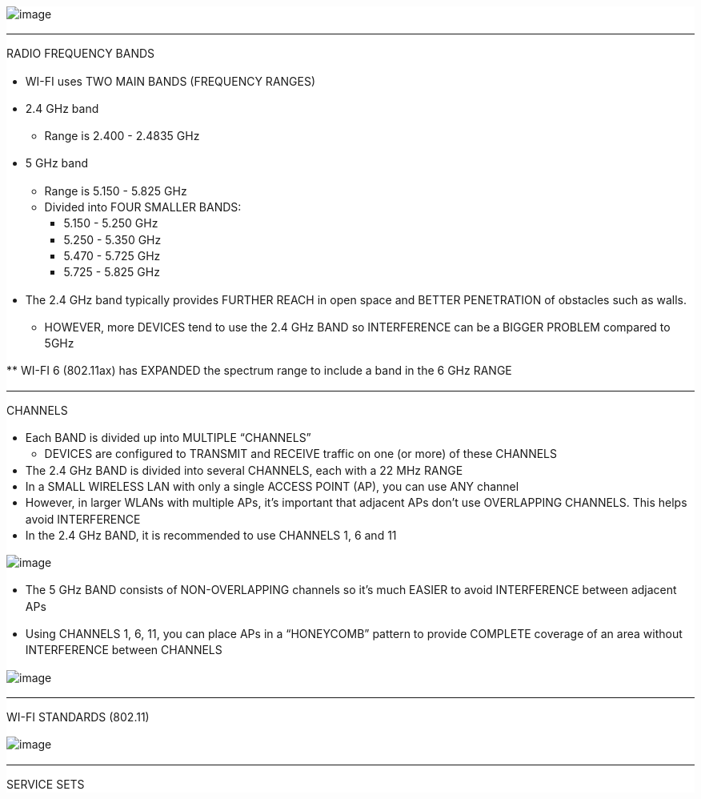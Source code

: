 ![image](https://github.com/psaumur/CCNA/assets/106411237/caf70e36-75b2-4fe5-a2e2-2641fad4d7e0)

---

RADIO FREQUENCY BANDS 

- WI-FI uses TWO MAIN BANDS (FREQUENCY RANGES)
- 2.4 GHz band
    - Range is 2.400 - 2.4835 GHz
- 5 GHz band
    - Range is 5.150 - 5.825 GHz
    - Divided into FOUR SMALLER BANDS:
        - 5.150 - 5.250 GHz
        - 5.250 - 5.350 GHz
        - 5.470 - 5.725 GHz
        - 5.725 - 5.825 GHz

- The 2.4 GHz band typically provides FURTHER REACH in open space and BETTER PENETRATION of obstacles such as walls.
    - HOWEVER, more DEVICES tend to use the 2.4 GHz BAND so INTERFERENCE can be a BIGGER PROBLEM compared to 5GHz

** WI-FI 6 (802.11ax) has EXPANDED the spectrum range to include a band in the 6 GHz RANGE

---

CHANNELS

- Each BAND is divided up into MULTIPLE “CHANNELS”
    - DEVICES are configured to TRANSMIT and RECEIVE traffic on one (or more) of these CHANNELS
- The 2.4 GHz BAND is divided into several CHANNELS, each with a 22 MHz RANGE
- In a SMALL WIRELESS LAN with only a single ACCESS POINT (AP), you can use ANY channel
- However, in larger WLANs with multiple APs, it’s important that adjacent APs don’t use OVERLAPPING CHANNELS. This helps avoid INTERFERENCE
- In the 2.4 GHz BAND, it is recommended to use CHANNELS 1, 6 and 11

![image](https://github.com/psaumur/CCNA/assets/106411237/005d246e-d2d2-491e-8d1e-f2fb5afbb664)

- The 5 GHz BAND consists of NON-OVERLAPPING channels so it’s much EASIER to avoid INTERFERENCE between adjacent APs

- Using CHANNELS 1, 6, 11, you can place APs in a “HONEYCOMB” pattern to provide COMPLETE coverage of an area without INTERFERENCE between CHANNELS

![image](https://github.com/psaumur/CCNA/assets/106411237/8bce5d9c-6261-4180-a25c-20007a27f433)

---

WI-FI STANDARDS (802.11)

![image](https://github.com/psaumur/CCNA/assets/106411237/424d3b31-2bbe-454d-973c-fdf1534adfdd)

---

SERVICE SETS
